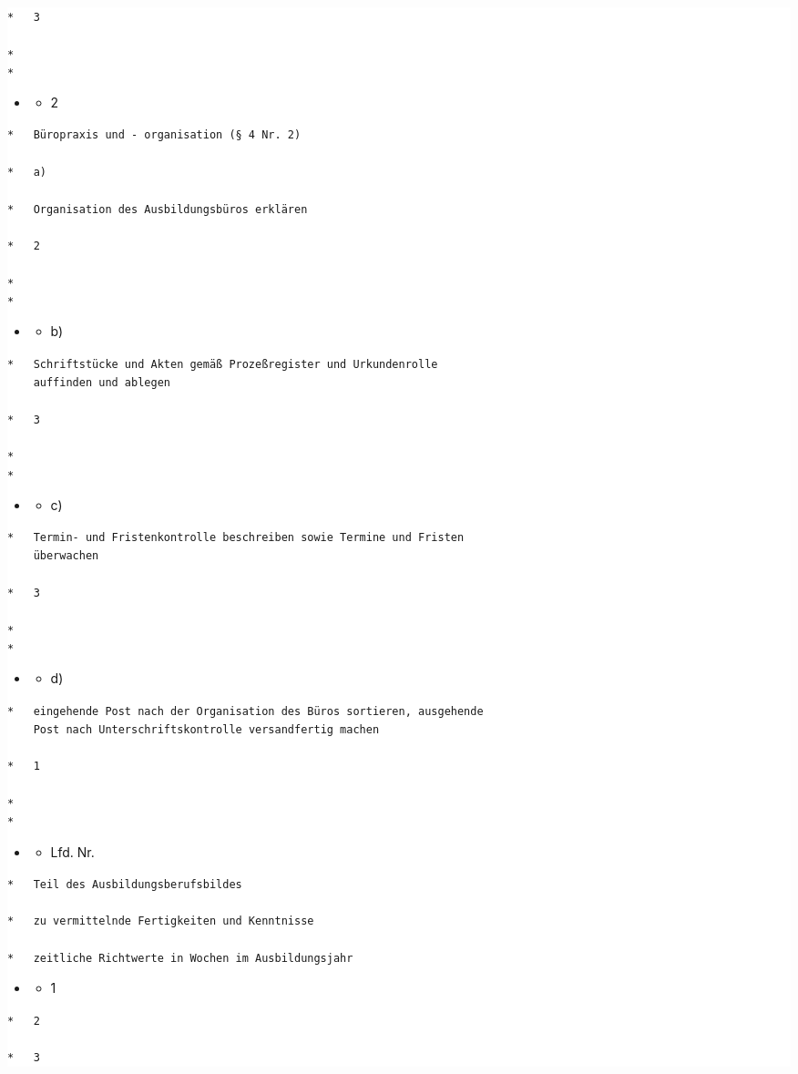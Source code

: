     *   3

    *
    *

*    *   2

    *   Büropraxis und - organisation (§ 4 Nr. 2)

    *   a)

    *   Organisation des Ausbildungsbüros erklären

    *   2

    *
    *

*    *   b)

    *   Schriftstücke und Akten gemäß Prozeßregister und Urkundenrolle
        auffinden und ablegen

    *   3

    *
    *

*    *   c)

    *   Termin- und Fristenkontrolle beschreiben sowie Termine und Fristen
        überwachen

    *   3

    *
    *

*    *   d)

    *   eingehende Post nach der Organisation des Büros sortieren, ausgehende
        Post nach Unterschriftskontrolle versandfertig machen

    *   1

    *
    *



*    *   Lfd. Nr.

    *   Teil des Ausbildungsberufsbildes

    *   zu vermittelnde Fertigkeiten und Kenntnisse

    *   zeitliche Richtwerte in Wochen im Ausbildungsjahr


*    *   1

    *   2

    *   3
